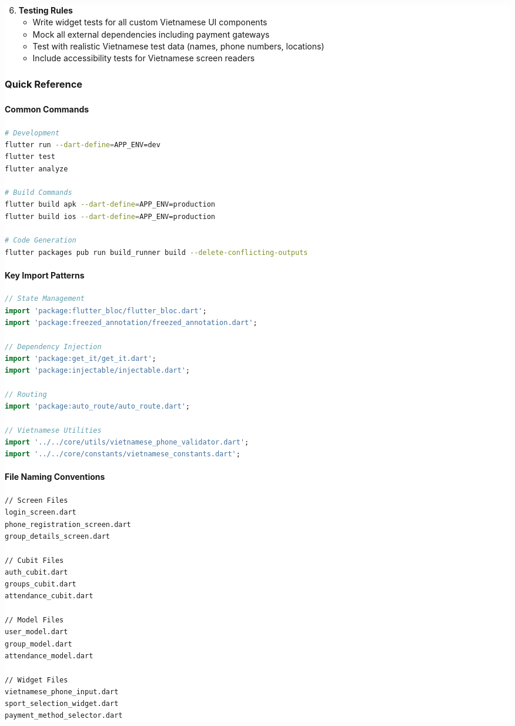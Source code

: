6. **Testing Rules**
   - Write widget tests for all custom Vietnamese UI components
   - Mock all external dependencies including payment gateways
   - Test with realistic Vietnamese test data (names, phone numbers, locations)
   - Include accessibility tests for Vietnamese screen readers

### Quick Reference

#### Common Commands
```bash
# Development
flutter run --dart-define=APP_ENV=dev
flutter test
flutter analyze

# Build Commands  
flutter build apk --dart-define=APP_ENV=production
flutter build ios --dart-define=APP_ENV=production

# Code Generation
flutter packages pub run build_runner build --delete-conflicting-outputs
```

#### Key Import Patterns
```dart
// State Management
import 'package:flutter_bloc/flutter_bloc.dart';
import 'package:freezed_annotation/freezed_annotation.dart';

// Dependency Injection
import 'package:get_it/get_it.dart';
import 'package:injectable/injectable.dart';

// Routing
import 'package:auto_route/auto_route.dart';

// Vietnamese Utilities
import '../../core/utils/vietnamese_phone_validator.dart';
import '../../core/constants/vietnamese_constants.dart';
```

#### File Naming Conventions
```plaintext
// Screen Files
login_screen.dart
phone_registration_screen.dart
group_details_screen.dart

// Cubit Files  
auth_cubit.dart
groups_cubit.dart
attendance_cubit.dart

// Model Files
user_model.dart
group_model.dart
attendance_model.dart

// Widget Files
vietnamese_phone_input.dart
sport_selection_widget.dart
payment_method_selector.dart
```
